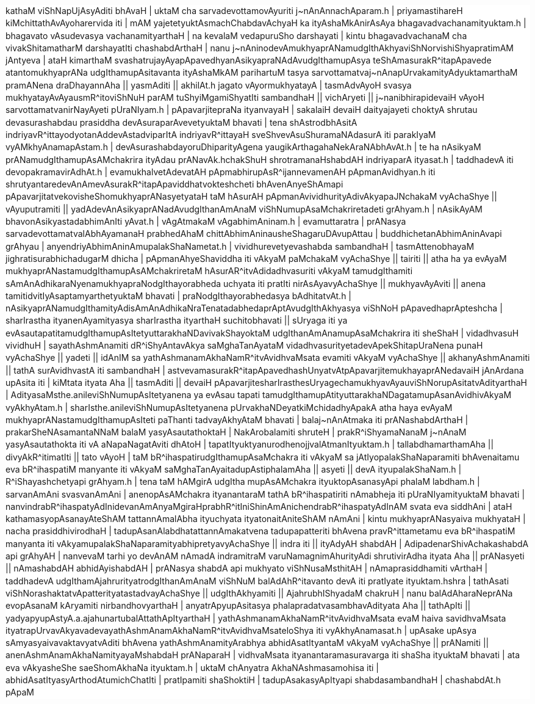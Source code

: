 kathaM viShNapUjAsyAditi bhAvaH | uktaM cha sarvadevottamovAyuriti j~nAnAnnachAparam.h | priyamastihareH kiMchittathAvAyoharervida iti | mAM yajetetyuktAsmachChabdavAchyaH ka ityAshaMkAnirAsAya bhagavadvachanamityuktam.h | bhagavato vAsudevasya vachanamityarthaH | na kevalaM vedapuruSho darshayati | kintu bhagavadvachanaM cha vivakShitamatharM darshayatIti chashabdArthaH | nanu j~nAninodevAmukhyaprANamudgIthAkhyaviShNorvishiShyapratimAM jAntyeva | ataH kimarthaM svashatrujayAyapApavedhyanAsikyapraNAdAvudgIthamupAsya teShAmasurakR^itapApavede atantomukhyaprANa udgIthamupAsitavanta ityAshaMkAM parihartuM tasya sarvottamatvaj~nAnapUrvakamityAdyuktamarthaM pramANena draDhayannAha || yasmAditi || akhilAt.h jagato vAyormukhyatayA | tasmAdvAyoH svasya mukhyatayAvAyausmR^itoviShNuH parAM tuShyiMgamiShyatIti sambandhaH || vichAryeti || j~nanibhirapidevaiH vAyoH sarvottamatvanirNayAyeti pUraNIyam.h | pApavarjitepraNa ityanvayaH | sakalaiH devaiH daityajayeti choktyA shrutau devasurashabdau prasiddha devAsuraparAvevetyuktaM bhavati | tena shAstrodbhAsitA indriyavR^ittayodyotanAddevAstadviparItA indriyavR^ittayaH sveShvevAsuShuramaNAdasurA iti parakIyaM vyAMkhyAnamapAstam.h | devAsurashabdayoruDhiparityAgena yaugikArthagahaNekAraNAbhAvAt.h | te ha nAsikyaM prANamudgIthamupAsAMchakrira ityAdau prANavAk.hchakShuH shrotramanaHshabdAH indriyaparA ityasat.h | taddhadevA iti devopakramavirAdhAt.h | evamukhalvetAdevatAH pApmabhirupAsR^ijannevamenAH pApmanAvidhyan.h iti shrutyantaredevAnAmevAsurakR^itapApaviddhatvokteshcheti bhAvenAnyeShAmapi pApavarjitatvekovisheShomukhyaprANasyetyataH taM hAsurAH pApmanAvividhurityAdivAkyapaJNchakaM vyAchaShye || vAyuputramiti || yadAdevAnAsikyaprANadAvudgIthanAmAnaM viShNumupAsaMchakriretadeti grAhyam.h | nAsikAyAM bhavonAsikyastadabhimAnIti yAvat.h | vAgAtmakaM vAgabhimAninam.h | evamuttaratra | prANasya sarvadevottamatvalAbhAyamanaH prabhedAhaM chittAbhimAninausheShagaruDAvupAttau | buddhichetanAbhimAninAvapi grAhyau | anyendriyAbhimAninAmupalakShaNametat.h | vividhurevetyevashabda sambandhaH | tasmAttenobhayaM jighratisurabhichadugarM dhicha | pApmanAhyeShaviddha iti vAkyaM paMchakaM vyAchaShye || tairiti || atha ha ya evAyaM mukhyaprANastamudgIthamupAsAMchakriretaM hAsurAR^itvAdidadhvasuriti vAkyaM tamudgIthamiti sAmAnAdhikaraNyenamukhyapraNodgIthayorabheda uchyata iti pratIti nirAsAyavyAchaShye || mukhyavAyAviti || anena tamitidvitIyAsaptamyarthetyuktaM bhavati | praNodgIthayorabhedasya bAdhitatvAt.h | nAsikyaprANamudgIthamityAdisAmAnAdhikaNraTenatadabhedaprAptAvudgIthAkhyasya viShNoH pApavedhaprApteshcha | sharIrastha ityanenAyamityasya sharIrastha ityarthaH suchitobhavati || sUryaga iti ya evAsautapatitamudgIthamupAsItetyuttarakhaNDavivakShayoktaM udgIthanAmAnamupAsaMchakrira iti sheShaH | vidadhvasuH vividhuH | sayathAshmAnamiti dR^iShyAntavAkya saMghaTanAyataM vidadhvasurityetadevApekShitapUraNena punaH vyAchaShye || yadeti || idAnIM sa yathAshmanamAkhaNamR^itvAvidhvaMsata evamiti vAkyaM vyAchaShye || akhanyAshmAnamiti || tathA surAvidhvastA iti sambandhaH | astvevamasurakR^itapApavedhashUnyatvAtpApavarjitemukhayaprANedavaiH jAnArdana upAsita iti | kiMtata ityata Aha || tasmAditi || devaiH pApavarjitesharIrasthesUryagechamukhyavAyauviShNorupAsitatvAdityarthaH | AdityasaMsthe.anileviShNumupAsItetyanena ya evAsau tapati tamudgIthamupAtityuttarakhaNDagatamupAsanAvidhivAkyaM vyAkhyAtam.h | sharIsthe.anileviShNumupAsItetyanena pUrvakhaNDeyatkiMchidadhyApakA atha haya evAyaM mukhyaprANastamudgIthamupAsIteti paThanti tadvayAkhyAtaM bhavati | balaj~nAnAtmaka iti prANashabdArthaH | prakarSheNAsamantaNNaM balaM yasyAsautathoktaH | NakArobalamiti shruteH | prakR^iShyamaNanaM j~nAnaM yasyAsautathokta iti vA aNapaNagatAviti dhAtoH | tapatItyuktyanurodhenojjvalAtmanItyuktam.h | tallabdhamarthamAha || divyAkR^itimatIti || tato vAyoH | taM bR^ihaspatirudgIthamupAsaMchakra iti vAkyaM sa jAtIyopalakShaNaparamiti bhAvenaitamu eva bR^ihaspatiM manyante iti vAkyaM saMghaTanAyaitadupAstiphalamAha || asyeti || devA ityupalakShaNam.h | R^iShayashchetyapi grAhyam.h | tena taM hAMgirA udgItha mupAsAMchakra ityuktopAsanasyApi phalaM labdham.h | sarvanAmAni svasvanAmAni | anenopAsAMchakra ityanantaraM tathA bR^ihaspatiriti nAmabheja iti pUraNIyamityuktaM bhavati | nanvindrabR^ihaspatyAdInidevanAmAnyaMgiraHprabhR^itIniShinAmAnichendrabR^ihaspatyAdInAM svata eva siddhAni | ataH kathamasyopAsanayAteShAM tattannAmalAbha ityuchyata ityatonaitAniteShAM nAmAni | kintu mukhyaprANasyaiva mukhyataH | nacha prasiddhivirodhaH | tadupAsanAlabdhatattannAmakatvena tadupapatteriti bhAvena pravR^ittametamu eva bR^ihaspatiM manyanta iti vAkyamupalakShaNaparamityabhipretyavyAchaShye || indra iti || ityAdyAH shabdAH | AdipadenarShivAchakashabdA api grAhyAH | nanvevaM tarhi yo devAnAM nAmadA indramitraM varuNamagnimAhurityAdi shrutivirAdha ityata Aha || prANasyeti || nAmashabdAH abhidAyishabdAH | prANasya shabdA api mukhyato viShNusaMsthitAH | nAmaprasiddhamiti vArthaH | taddhadevA udgIthamAjahrurityatrodgIthanAmAnaM viShNuM balAdAhR^itavanto devA iti pratIyate ityuktam.hshra | tathAsati viShNorashaktatvApatterityatastadvayAchaShye || udgIthAkhyamiti || AjahrubhIShyadaM chakruH | nanu balAdAharaNeprANa evopAsanaM kAryamiti nirbandhovyarthaH | anyatrApyupAsitasya phalapradatvasambhavAdityata Aha || tathApIti || yadyapyupAstyA.a.ajahunartubalAttathApItyarthaH | yathAshmanamAkhaNamR^itvAvidhvaMsata evaM haiva savidhvaMsata ityatrapUrvavAkyavadevayathAshmAnamAkhaNamR^itvAvidhvaMsateloShya iti vyAkhyAnamasat.h | upAsake upAsya sAmyasyaivavaktavyatvAditi bhAvena yathAshmAnamityArabhya abhidAsatItyantaM vAkyaM vyAchaShye || prANamiti || anenAshmAnamAkhaNamityayaMshabdaH prANaparaH | vidhvaMsata ityanantaramasuravarga iti shaSha ityuktaM bhavati | ata eva vAkyasheShe saeShomAkhaNa ityuktam.h | uktaM chAnyatra AkhaNAshmasamohisa iti | abhidAsatItyasyArthodAtumichChatIti | pratIpamiti shaShoktiH | tadupAsakasyApItyapi shabdasambandhaH | chashabdAt.h pApaM